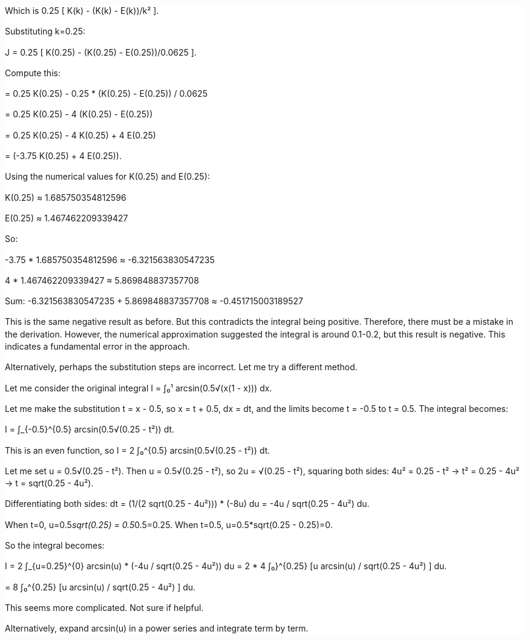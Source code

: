 Which is 0.25 [ K(k) - (K(k) - E(k))/k² ].

Substituting k=0.25:

J = 0.25 [ K(0.25) - (K(0.25) - E(0.25))/0.0625 ].

Compute this:

= 0.25 K(0.25) - 0.25 * (K(0.25) - E(0.25)) / 0.0625

= 0.25 K(0.25) - 4 (K(0.25) - E(0.25))

= 0.25 K(0.25) - 4 K(0.25) + 4 E(0.25)

= (-3.75 K(0.25) + 4 E(0.25)).

Using the numerical values for K(0.25) and E(0.25):

K(0.25) ≈ 1.685750354812596

E(0.25) ≈ 1.467462209339427

So:

-3.75 * 1.685750354812596 ≈ -6.321563830547235

4 * 1.467462209339427 ≈ 5.869848837357708

Sum: -6.321563830547235 + 5.869848837357708 ≈ -0.451715003189527

This is the same negative result as before. But this contradicts the integral being positive. Therefore, there must be a mistake in the derivation. However, the numerical approximation suggested the integral is around 0.1-0.2, but this result is negative. This indicates a fundamental error in the approach.

Alternatively, perhaps the substitution steps are incorrect. Let me try a different method.

Let me consider the original integral I = ∫₀¹ arcsin(0.5√(x(1 - x))) dx.

Let me make the substitution t = x - 0.5, so x = t + 0.5, dx = dt, and the limits become t = -0.5 to t = 0.5. The integral becomes:

I = ∫_{-0.5}^{0.5} arcsin(0.5√(0.25 - t²)) dt.

This is an even function, so I = 2 ∫₀^{0.5} arcsin(0.5√(0.25 - t²)) dt.

Let me set u = 0.5√(0.25 - t²). Then u = 0.5√(0.25 - t²), so 2u = √(0.25 - t²), squaring both sides: 4u² = 0.25 - t² → t² = 0.25 - 4u² → t = sqrt(0.25 - 4u²).

Differentiating both sides: dt = (1/(2 sqrt(0.25 - 4u²))) * (-8u) du = -4u / sqrt(0.25 - 4u²) du.

When t=0, u=0.5*sqrt(0.25) = 0.5*0.5=0.25. When t=0.5, u=0.5*sqrt(0.25 - 0.25)=0.

So the integral becomes:

I = 2 ∫_{u=0.25}^{0} arcsin(u) * (-4u / sqrt(0.25 - 4u²)) du = 2 * 4 ∫₀}^{0.25} [u arcsin(u) / sqrt(0.25 - 4u²) ] du.

= 8 ∫₀^{0.25} [u arcsin(u) / sqrt(0.25 - 4u²) ] du.

This seems more complicated. Not sure if helpful.

Alternatively, expand arcsin(u) in a power series and integrate term by term.
